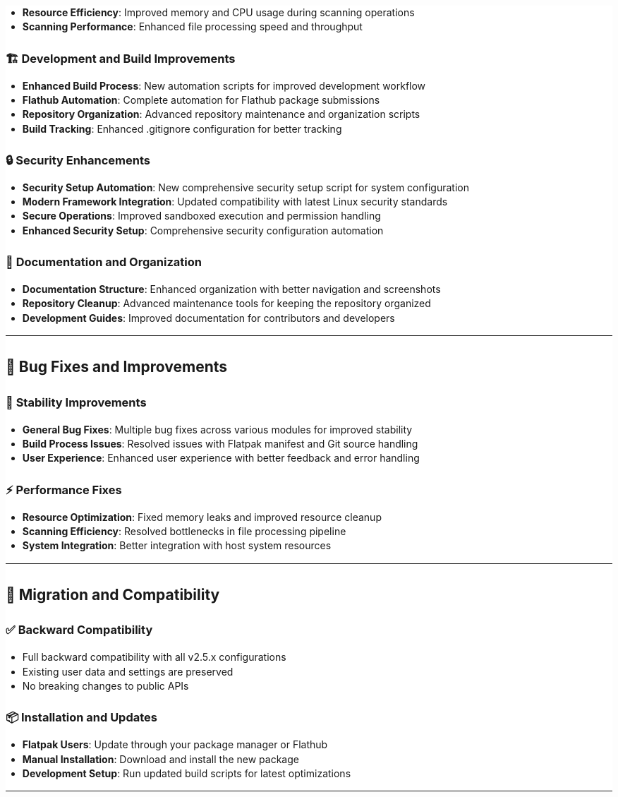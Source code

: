 - **Resource Efficiency**: Improved memory and CPU usage during scanning operations
- **Scanning Performance**: Enhanced file processing speed and throughput

### 🏗️ **Development and Build Improvements**

- **Enhanced Build Process**: New automation scripts for improved development workflow
- **Flathub Automation**: Complete automation for Flathub package submissions
- **Repository Organization**: Advanced repository maintenance and organization scripts
- **Build Tracking**: Enhanced .gitignore configuration for better tracking

### 🔒 **Security Enhancements**

- **Security Setup Automation**: New comprehensive security setup script for system configuration
- **Modern Framework Integration**: Updated compatibility with latest Linux security standards
- **Secure Operations**: Improved sandboxed execution and permission handling
- **Enhanced Security Setup**: Comprehensive security configuration automation

### 📁 **Documentation and Organization**

- **Documentation Structure**: Enhanced organization with better navigation and screenshots
- **Repository Cleanup**: Advanced maintenance tools for keeping the repository organized
- **Development Guides**: Improved documentation for contributors and developers

---

## 🐛 **Bug Fixes and Improvements**

### 🔧 **Stability Improvements**

- **General Bug Fixes**: Multiple bug fixes across various modules for improved stability
- **Build Process Issues**: Resolved issues with Flatpak manifest and Git source handling
- **User Experience**: Enhanced user experience with better feedback and error handling

### ⚡ **Performance Fixes**

- **Resource Optimization**: Fixed memory leaks and improved resource cleanup
- **Scanning Efficiency**: Resolved bottlenecks in file processing pipeline
- **System Integration**: Better integration with host system resources

---

## 🔄 **Migration and Compatibility**

### ✅ **Backward Compatibility**

- Full backward compatibility with all v2.5.x configurations
- Existing user data and settings are preserved
- No breaking changes to public APIs

### 📦 **Installation and Updates**

- **Flatpak Users**: Update through your package manager or Flathub
- **Manual Installation**: Download and install the new package
- **Development Setup**: Run updated build scripts for latest optimizations

---